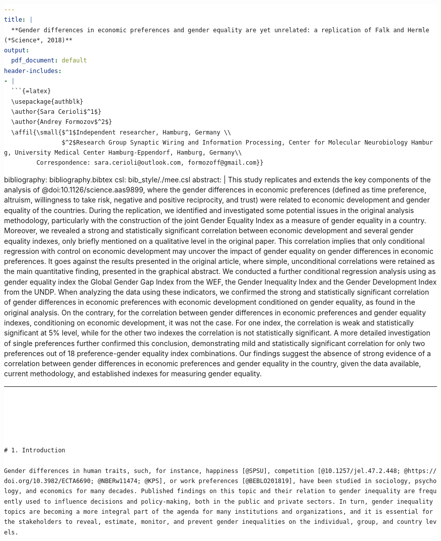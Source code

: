 ```yaml
---
title: |
  **Gender differences in economic preferences and gender equality are yet unrelated: a replication of Falk and Hermle (*Science*, 2018)**
output:
  pdf_document: default
header-includes:
- |
  ```{=latex}
  \usepackage{authblk}
  \author{Sara Cerioli$^1$}
  \author{Andrey Formozov$^2$}
  \affil{\small{$^1$Independent researcher, Hamburg, Germany \\
                $^2$Research Group Synaptic Wiring and Information Processing, Center for Molecular Neurobiology Hamburg, University Medical Center Hamburg-Eppendorf, Hamburg, Germany\\ 
         Correspondence: sara.cerioli@outlook.com, formozoff@gmail.com}}
  ```
bibliography: bibliography.bibtex
csl: bib_style/./mee.csl
abstract: |
  This study replicates and extends the key components of the analysis of @doi:10.1126/science.aas9899, where the gender differences in economic preferences (defined as time preference, altruism, willingness to take risk, negative and positive reciprocity, and trust) were related to economic development and gender equality of the countries. During the replication, we identified and investigated some potential issues in the original analysis methodology, particularly with the construction of the joint Gender Equality Index as a measure of gender equality in a country. Moreover, we revealed a strong and statistically significant correlation between economic development and several gender equality indexes, only briefly mentioned on a qualitative level in the original paper. This correlation implies that only conditional regression with control on economic development may uncover the impact of gender equality on gender differences in economic preferences. It goes against the results presented in the original article, where simple, unconditional correlations were retained as the main quantitative finding, presented in the graphical abstract. We conducted a further conditional regression analysis using as gender equality index the Global Gender Gap Index from the WEF, the Gender Inequality Index and the Gender Development Index from the UNDP. When analyzing the data using these indicators, we confirmed the strong and statistically significant correlation of gender differences in economic preferences with economic development conditioned on gender equality, as found in the original analysis. On the contrary, for the correlation between gender differences in economic preferences and gender equality indexes, conditioning on economic development, it was not the case. For one index, the correlation is weak and statistically significant at 5% level, while for the other two indexes the correlation is not statistically significant. A more detailed investigation of single preferences further confirmed this conclusion, demonstrating mild and statistically significant correlation for only two preferences out of 18 preference-gender equality index combinations. Our findings suggest the absence of strong evidence of a correlation between gender differences in economic preferences and gender equality in the country, given the data available, current methodology, and established indexes for measuring gender equality.

---
```





# 1. Introduction

Gender differences in human traits, such, for instance, happiness [@SPSU], competition [@10.1257/jel.47.2.448; @https://doi.org/10.3982/ECTA6690; @NBERw11474; @KPS], or work preferences [@BEBLO201819], have been studied in sociology, psychology, and economics for many decades. Published findings on this topic and their relation to gender inequality are frequently used to influence decisions and policy-making, both in the public and private sectors. In turn, gender inequality topics are becoming a more integral part of the agenda for many institutions and organizations, and it is essential for the stakeholders to reveal, estimate, monitor, and prevent gender inequalities on the individual, group, and country levels. 

```